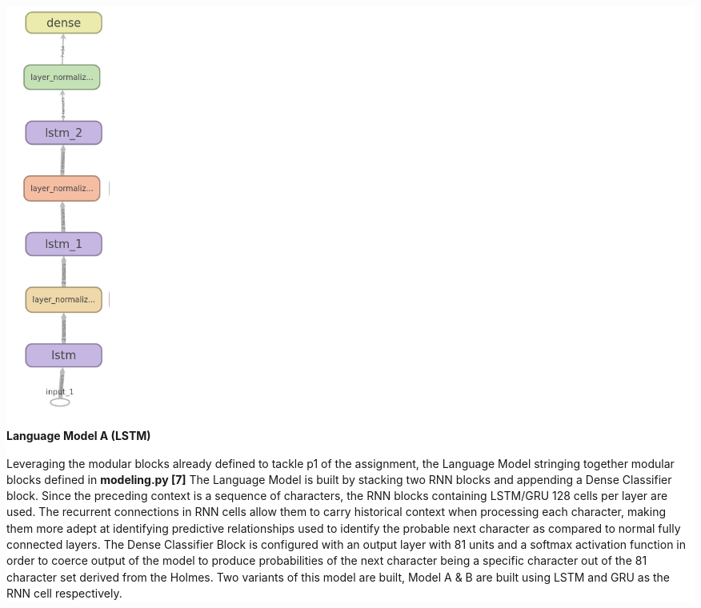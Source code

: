 <img src="assets/media/image6.png" style="width:1.34632in;height:5.29167in" />

**Language Model A (LSTM)**

Leveraging the modular blocks already defined to tackle p1 of the
assignment, the Language Model stringing together modular blocks defined
in **modeling.py \[7\]** The Language Model is built by stacking two RNN
blocks and appending a Dense Classifier block. Since the preceding
context is a sequence of characters, the RNN blocks containing LSTM/GRU
128 cells per layer are used. The recurrent connections in RNN cells
allow them to carry historical context when processing each character,
making them more adept at identifying predictive relationships used to
identify the probable next character as compared to normal fully
connected layers. The Dense Classifier Block is configured with an
output layer with 81 units and a softmax activation function in order to
coerce output of the model to produce probabilities of the next
character being a specific character out of the 81 character set derived
from the Holmes. Two variants of this model are built, Model A & B are
built using LSTM and GRU as the RNN cell respectively.
